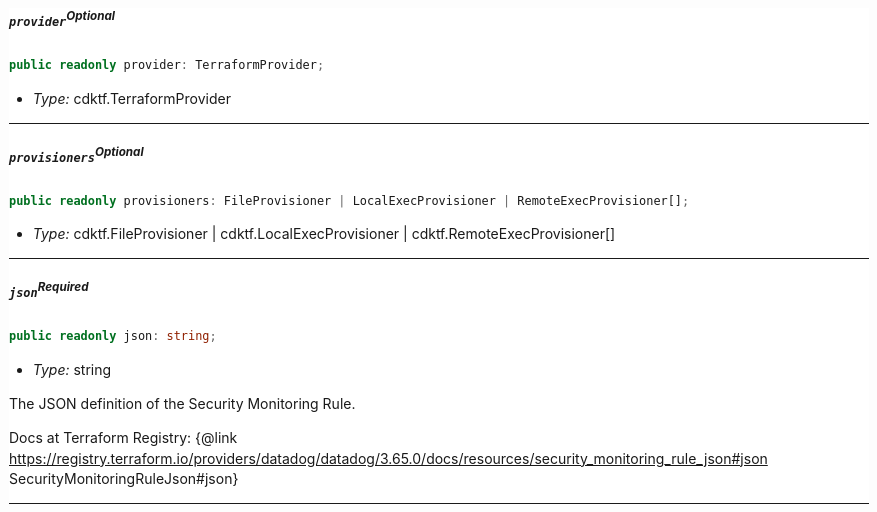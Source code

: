 
##### `provider`<sup>Optional</sup> <a name="provider" id="@cdktf/provider-datadog.securityMonitoringRuleJson.SecurityMonitoringRuleJsonConfig.property.provider"></a>

```typescript
public readonly provider: TerraformProvider;
```

- *Type:* cdktf.TerraformProvider

---

##### `provisioners`<sup>Optional</sup> <a name="provisioners" id="@cdktf/provider-datadog.securityMonitoringRuleJson.SecurityMonitoringRuleJsonConfig.property.provisioners"></a>

```typescript
public readonly provisioners: FileProvisioner | LocalExecProvisioner | RemoteExecProvisioner[];
```

- *Type:* cdktf.FileProvisioner | cdktf.LocalExecProvisioner | cdktf.RemoteExecProvisioner[]

---

##### `json`<sup>Required</sup> <a name="json" id="@cdktf/provider-datadog.securityMonitoringRuleJson.SecurityMonitoringRuleJsonConfig.property.json"></a>

```typescript
public readonly json: string;
```

- *Type:* string

The JSON definition of the Security Monitoring Rule.

Docs at Terraform Registry: {@link https://registry.terraform.io/providers/datadog/datadog/3.65.0/docs/resources/security_monitoring_rule_json#json SecurityMonitoringRuleJson#json}

---




